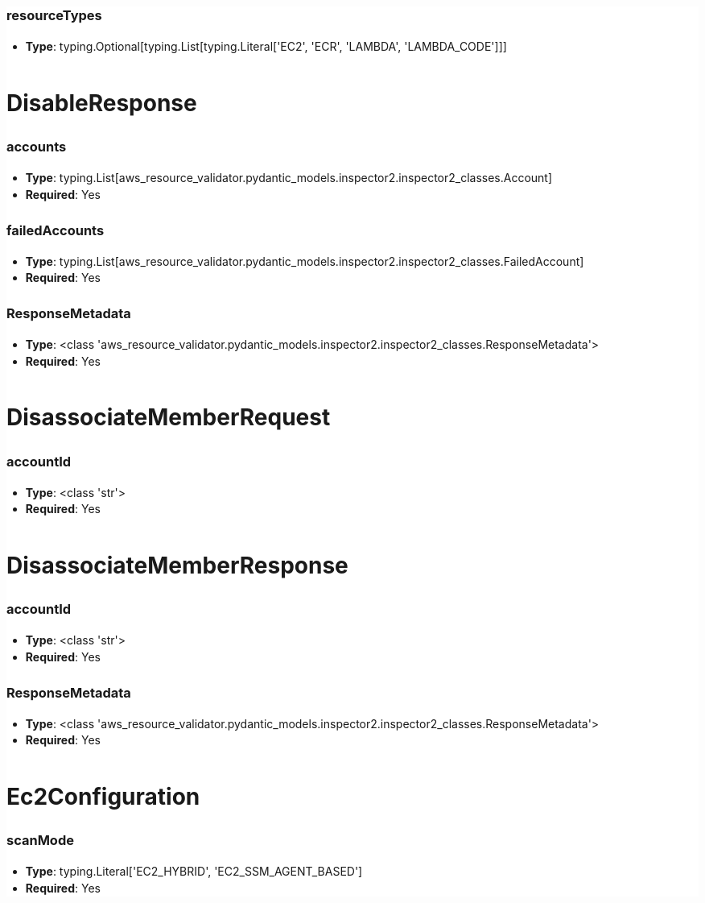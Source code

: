 ### resourceTypes
- **Type**: typing.Optional[typing.List[typing.Literal['EC2', 'ECR', 'LAMBDA', 'LAMBDA_CODE']]]


# DisableResponse

### accounts
- **Type**: typing.List[aws_resource_validator.pydantic_models.inspector2.inspector2_classes.Account]
- **Required**: Yes

### failedAccounts
- **Type**: typing.List[aws_resource_validator.pydantic_models.inspector2.inspector2_classes.FailedAccount]
- **Required**: Yes

### ResponseMetadata
- **Type**: <class 'aws_resource_validator.pydantic_models.inspector2.inspector2_classes.ResponseMetadata'>
- **Required**: Yes


# DisassociateMemberRequest

### accountId
- **Type**: <class 'str'>
- **Required**: Yes


# DisassociateMemberResponse

### accountId
- **Type**: <class 'str'>
- **Required**: Yes

### ResponseMetadata
- **Type**: <class 'aws_resource_validator.pydantic_models.inspector2.inspector2_classes.ResponseMetadata'>
- **Required**: Yes


# Ec2Configuration

### scanMode
- **Type**: typing.Literal['EC2_HYBRID', 'EC2_SSM_AGENT_BASED']
- **Required**: Yes

